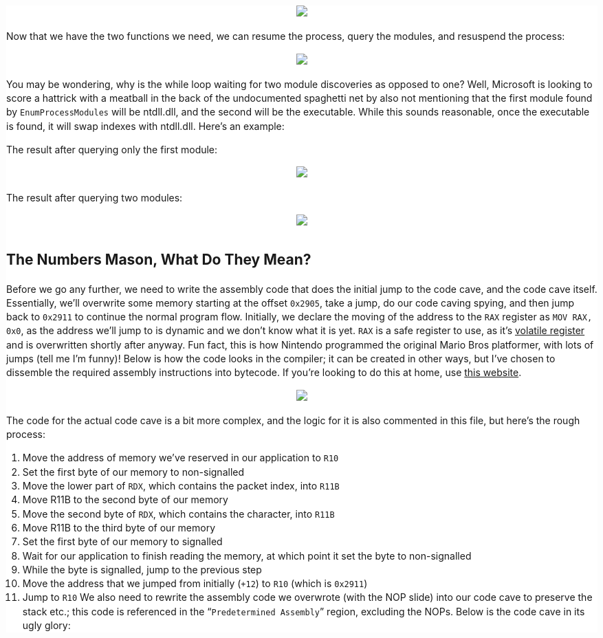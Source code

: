 <p align="center">
  <img src="https://i.imgur.com/tBpyUSq.png"/>
</p> 

Now that we have the two functions we need, we can resume the process, query the modules, and resuspend the process:

<p align="center">
  <img src="https://i.imgur.com/nudhzXR.png"/>
</p> 

You may be wondering, why is the while loop waiting for two module discoveries as opposed to one? Well, Microsoft is looking to score a hattrick with a meatball in the back of the undocumented spaghetti net by also not mentioning that the first module found by `EnumProcessModules` will be ntdll.dll, and the second will be the executable. While this sounds reasonable, once the executable is found, it will swap indexes with ntdll.dll. Here’s an example:

The result after querying only the first module:

<p align="center">
  <img src="https://i.imgur.com/GIkUPSC.png"/>
</p> 

The result after querying two modules: 

<p align="center">
  <img src="https://i.imgur.com/3hAsmYS.png"/>
</p> 

## The Numbers Mason, What Do They Mean?
Before we go any further, we need to write the assembly code that does the initial jump to the code cave, and the code cave itself. Essentially, we’ll overwrite some memory starting at the offset `0x2905`, take a jump, do our code caving spying, and then jump back to `0x2911` to continue the normal program flow. Initially, we declare the moving of the address to the `RAX` register as `MOV RAX, 0x0`, as the address we’ll jump to is dynamic and we don’t know what it is yet. `RAX` is a safe register to use, as it’s [volatile register](https://docs.microsoft.com/en-us/cpp/build/x64-software-conventions?view=vs-2019) and is overwritten shortly after anyway. Fun fact, this is how Nintendo programmed the original Mario Bros platformer, with lots of jumps (tell me I’m funny)! 
Below is how the code looks in the compiler; it can be created in other ways, but I’ve chosen to dissemble the required assembly instructions into bytecode. If you’re looking to do this at home, use [this website](https://defuse.ca/online-x86-assembler.htm).

<p align="center">
  <img src="https://i.imgur.com/HCfumIG.png"/>
</p> 

The code for the actual code cave is a bit more complex, and the logic for it is also commented in this file, but here’s the rough process:
1.	Move the address of memory we’ve reserved in our application to `R10`	
2.	Set the first byte of our memory to non-signalled
3.	Move the lower part of `RDX`, which contains the packet index, into `R11B`
4.	Move R11B to the second byte of our memory
5.	Move the second byte of `RDX`, which contains the character, into `R11B`
6.	Move R11B to the third byte of our memory
7.	Set the first byte of our memory to signalled
8.	Wait for our application to finish reading the memory, at which point it set the byte to non-signalled
9.	While the byte is signalled, jump to the previous step
10.	Move the address that we jumped from initially (`+12`) to `R10` (which is `0x2911`)
11.	Jump to `R10`
We also need to rewrite the assembly code we overwrote (with the NOP slide) into our code cave to preserve the stack etc.; this code is referenced in the “`Predetermined Assembly`” region, excluding the NOPs. Below is the code cave in its ugly glory:
